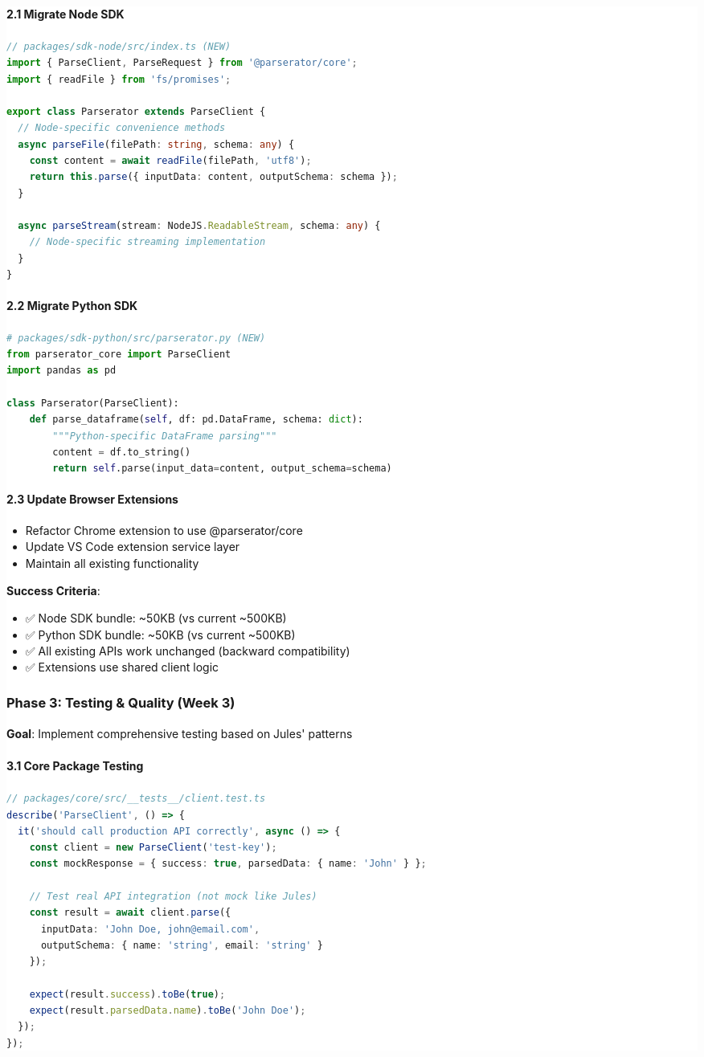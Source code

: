 #### 2.1 Migrate Node SDK
```typescript
// packages/sdk-node/src/index.ts (NEW)
import { ParseClient, ParseRequest } from '@parserator/core';
import { readFile } from 'fs/promises';

export class Parserator extends ParseClient {
  // Node-specific convenience methods
  async parseFile(filePath: string, schema: any) {
    const content = await readFile(filePath, 'utf8');
    return this.parse({ inputData: content, outputSchema: schema });
  }
  
  async parseStream(stream: NodeJS.ReadableStream, schema: any) {
    // Node-specific streaming implementation
  }
}
```

#### 2.2 Migrate Python SDK
```python
# packages/sdk-python/src/parserator.py (NEW)
from parserator_core import ParseClient
import pandas as pd

class Parserator(ParseClient):
    def parse_dataframe(self, df: pd.DataFrame, schema: dict):
        """Python-specific DataFrame parsing"""
        content = df.to_string()
        return self.parse(input_data=content, output_schema=schema)
```

#### 2.3 Update Browser Extensions
- Refactor Chrome extension to use @parserator/core
- Update VS Code extension service layer
- Maintain all existing functionality

**Success Criteria**:
- ✅ Node SDK bundle: ~50KB (vs current ~500KB)
- ✅ Python SDK bundle: ~50KB (vs current ~500KB)  
- ✅ All existing APIs work unchanged (backward compatibility)
- ✅ Extensions use shared client logic

### **Phase 3: Testing & Quality** (Week 3)
**Goal**: Implement comprehensive testing based on Jules' patterns

#### 3.1 Core Package Testing
```typescript
// packages/core/src/__tests__/client.test.ts
describe('ParseClient', () => {
  it('should call production API correctly', async () => {
    const client = new ParseClient('test-key');
    const mockResponse = { success: true, parsedData: { name: 'John' } };
    
    // Test real API integration (not mock like Jules)
    const result = await client.parse({
      inputData: 'John Doe, john@email.com',
      outputSchema: { name: 'string', email: 'string' }
    });
    
    expect(result.success).toBe(true);
    expect(result.parsedData.name).toBe('John Doe');
  });
});
```